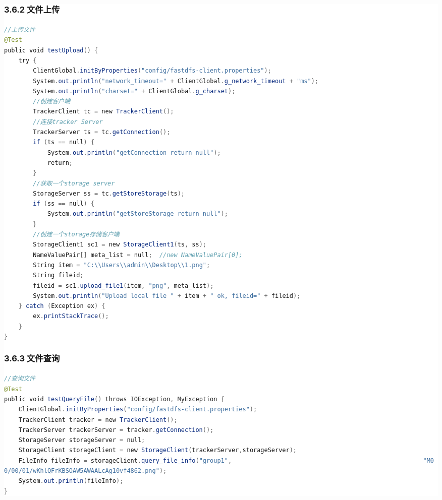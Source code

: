 ### 3.6.2 文件上传

```java
//上传文件
@Test
public void testUpload() {
    try {
        ClientGlobal.initByProperties("config/fastdfs‐client.properties");
        System.out.println("network_timeout=" + ClientGlobal.g_network_timeout + "ms");
        System.out.println("charset=" + ClientGlobal.g_charset);
		//创建客户端        
        TrackerClient tc = new TrackerClient();
		//连接tracker Server        
        TrackerServer ts = tc.getConnection();
        if (ts == null) {
            System.out.println("getConnection return null");
            return;
        }
		//获取一个storage server        
        StorageServer ss = tc.getStoreStorage(ts);
        if (ss == null) {
            System.out.println("getStoreStorage return null");
        }
		//创建一个storage存储客户端        
        StorageClient1 sc1 = new StorageClient1(ts, ss);
        NameValuePair[] meta_list = null;  //new NameValuePair[0];
        String item = "C:\\Users\\admin\\Desktop\\1.png";
        String fileid;
        fileid = sc1.upload_file1(item, "png", meta_list);
        System.out.println("Upload local file " + item + " ok, fileid=" + fileid);
    } catch (Exception ex) {
        ex.printStackTrace();
    }
}
```

### 3.6.3 文件查询

```java
//查询文件
@Test
public void testQueryFile() throws IOException, MyException {
    ClientGlobal.initByProperties("config/fastdfs‐client.properties");
    TrackerClient tracker = new TrackerClient();
    TrackerServer trackerServer = tracker.getConnection();
    StorageServer storageServer = null;
    StorageClient storageClient = new StorageClient(trackerServer,storageServer);
    FileInfo fileInfo = storageClient.query_file_info("group1",                                                     "M00/00/01/wKhlQFrKBSOAW5AWAALcAg10vf4862.png");
    System.out.println(fileInfo);
}
```
